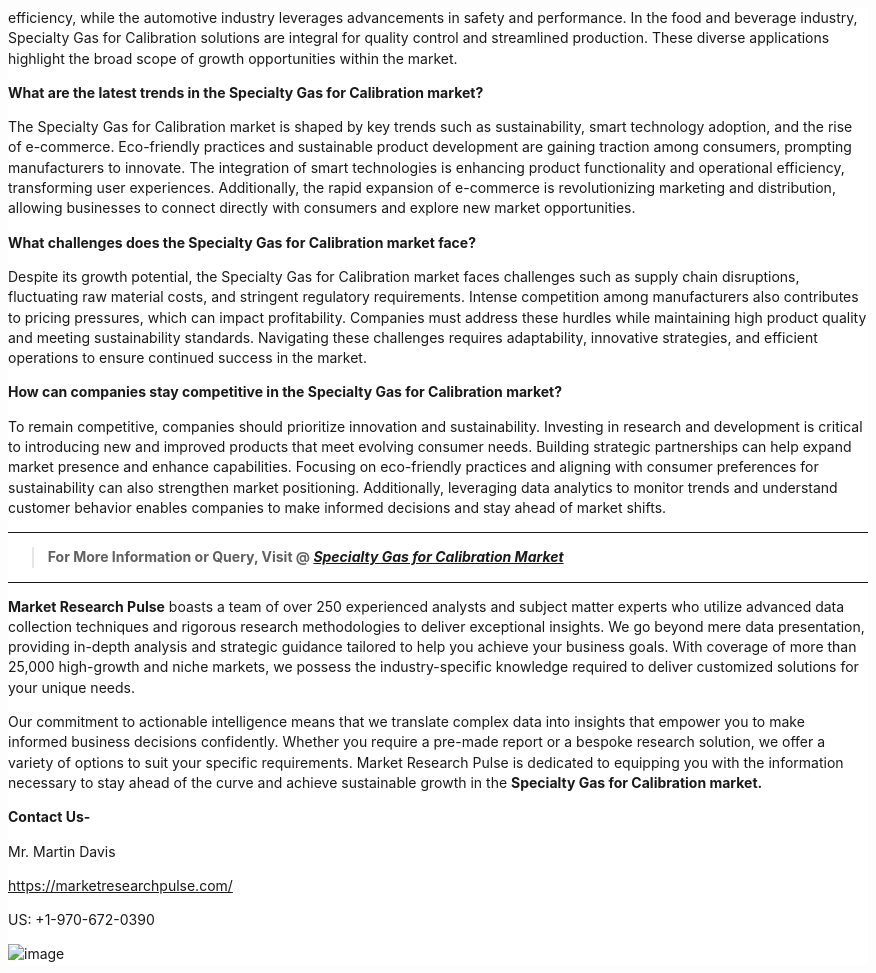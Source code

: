 efficiency, while the automotive industry leverages advancements in safety and performance. In the food and beverage industry, Specialty Gas for Calibration solutions are integral for quality control and streamlined production. These diverse applications highlight the broad scope of growth opportunities within the market.</p><p><strong>What are the latest trends in the Specialty Gas for Calibration market?</strong></p><p>The Specialty Gas for Calibration market is shaped by key trends such as sustainability, smart technology adoption, and the rise of e-commerce. Eco-friendly practices and sustainable product development are gaining traction among consumers, prompting manufacturers to innovate. The integration of smart technologies is enhancing product functionality and operational efficiency, transforming user experiences. Additionally, the rapid expansion of e-commerce is revolutionizing marketing and distribution, allowing businesses to connect directly with consumers and explore new market opportunities.</p><p><strong>What challenges does the Specialty Gas for Calibration market face?</strong></p><p>Despite its growth potential, the Specialty Gas for Calibration market faces challenges such as supply chain disruptions, fluctuating raw material costs, and stringent regulatory requirements. Intense competition among manufacturers also contributes to pricing pressures, which can impact profitability. Companies must address these hurdles while maintaining high product quality and meeting sustainability standards. Navigating these challenges requires adaptability, innovative strategies, and efficient operations to ensure continued success in the market.</p><p><strong>How can companies stay competitive in the Specialty Gas for Calibration market?</strong></p><p>To remain competitive, companies should prioritize innovation and sustainability. Investing in research and development is critical to introducing new and improved products that meet evolving consumer needs. Building strategic partnerships can help expand market presence and enhance capabilities. Focusing on eco-friendly practices and aligning with consumer preferences for sustainability can also strengthen market positioning. Additionally, leveraging data analytics to monitor trends and understand customer behavior enables companies to make informed decisions and stay ahead of market shifts.</p><hr /><blockquote><p><strong>For More Information or Query, Visit @&nbsp;<em><a href="https://marketresearchpulse.com/report/10621/specialty-gas-for-calibration-market?utm_source=Linkedin&utm_medium=026">Specialty Gas for Calibration Market</a></em></strong></p></blockquote><hr /><p><strong>Market Research Pulse</strong> boasts a team of over 250 experienced analysts and subject matter experts who utilize advanced data collection techniques and rigorous research methodologies to deliver exceptional insights. We go beyond mere data presentation, providing in-depth analysis and strategic guidance tailored to help you achieve your business goals. With coverage of more than 25,000 high-growth and niche markets, we possess the industry-specific knowledge required to deliver customized solutions for your unique needs.</p><p>Our commitment to actionable intelligence means that we translate complex data into insights that empower you to make informed business decisions confidently. Whether you require a pre-made report or a bespoke research solution, we offer a variety of options to suit your specific requirements. Market Research Pulse is dedicated to equipping you with the information necessary to stay ahead of the curve and achieve sustainable growth in the <strong>Specialty Gas for Calibration market.</strong></p><p><strong>Contact Us-</strong></p><p>Mr. Martin Davis</p><p>https://marketresearchpulse.com/</p><p>US: +1-970-672-0390</p>
![image](https://github.com/user-attachments/assets/e1443714-9320-46f1-a0dc-b689c6fe3166)
